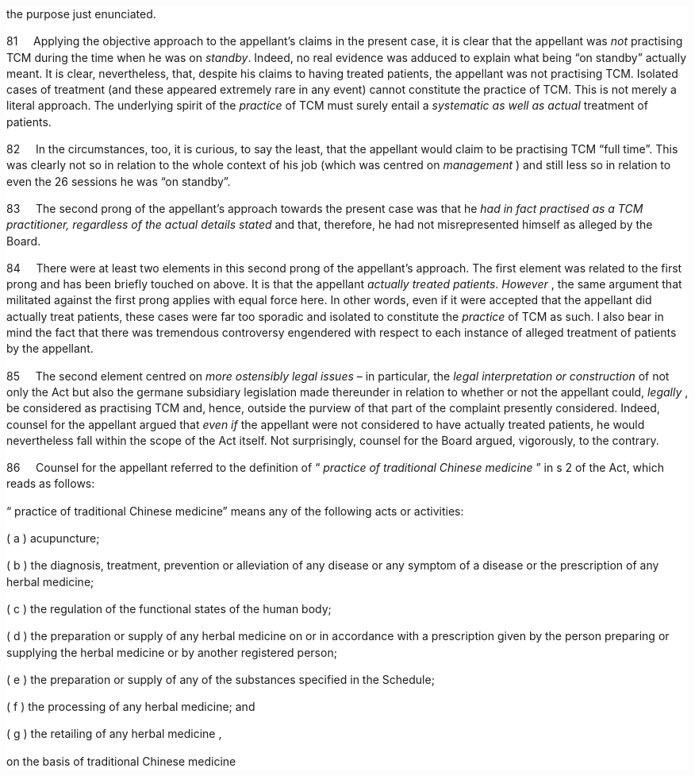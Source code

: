 
the purpose just enunciated. 

81     Applying the objective approach to the appellant’s claims in the present case, it is clear that the appellant was _not_ practising TCM during the time when he was on _standby_. Indeed, no real evidence was adduced to explain what being “on standby” actually meant. It is clear, nevertheless, that, despite his claims to having treated patients, the appellant was not practising TCM. Isolated cases of treatment (and these appeared extremely rare in any event) cannot constitute the practice of TCM. This is not merely a literal approach. The underlying spirit of the _practice_ of TCM must surely entail a _systematic as well as actual_ treatment of patients. 

82     In the circumstances, too, it is curious, to say the least, that the appellant would claim to be practising TCM “full time”. This was clearly not so in relation to the whole context of his job (which was centred on _management_ ) and still less so in relation to even the 26 sessions he was “on standby”. 

83     The second prong of the appellant’s approach towards the present case was that he _had in fact practised as a TCM practitioner, regardless of the actual details stated_ and that, therefore, he had not misrepresented himself as alleged by the Board. 

84     There were at least two elements in this second prong of the appellant’s approach. The first element was related to the first prong and has been briefly touched on above. It is that the appellant _actually treated patients_. _However_ , the same argument that militated against the first prong applies with equal force here. In other words, even if it were accepted that the appellant did actually treat patients, these cases were far too sporadic and isolated to constitute the _practice_ of TCM as such. I also bear in mind the fact that there was tremendous controversy engendered with respect to each instance of alleged treatment of patients by the appellant. 

85     The second element centred on _more ostensibly legal issues_ – in particular, the _legal interpretation or construction_ of not only the Act but also the germane subsidiary legislation made thereunder in relation to whether or not the appellant could, _legally_ , be considered as practising TCM and, hence, outside the purview of that part of the complaint presently considered. Indeed, counsel for the appellant argued that _even if_ the appellant were not considered to have actually treated patients, he would nevertheless fall within the scope of the Act itself. Not surprisingly, counsel for the Board argued, vigorously, to the contrary. 

86     Counsel for the appellant referred to the definition of “ _practice of traditional Chinese medicine_ ” in s 2 of the Act, which reads as follows: 

 “ practice of traditional Chinese medicine” means any of the following acts or activities: 

 ( a ) acupuncture; 

 ( b ) the diagnosis, treatment, prevention or alleviation of any disease or any symptom of a disease or the prescription of any herbal medicine; 

 ( c ) the regulation of the functional states of the human body; 

 ( d ) the preparation or supply of any herbal medicine on or in accordance with a prescription given by the person preparing or supplying the herbal medicine or by another registered person; 


 ( e ) the preparation or supply of any of the substances specified in the Schedule; 

 ( f ) the processing of any herbal medicine; and 

 ( g ) the retailing of any herbal medicine , 

 on the basis of traditional Chinese medicine 
